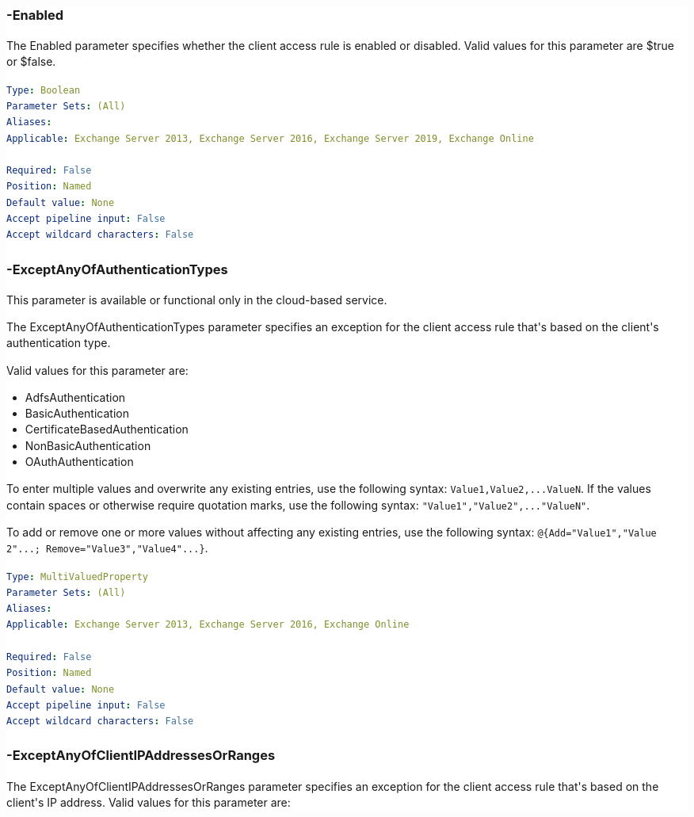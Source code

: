 ### -Enabled
The Enabled parameter specifies whether the client access rule is enabled or disabled. Valid values for this parameter are $true or $false.

```yaml
Type: Boolean
Parameter Sets: (All)
Aliases:
Applicable: Exchange Server 2013, Exchange Server 2016, Exchange Server 2019, Exchange Online

Required: False
Position: Named
Default value: None
Accept pipeline input: False
Accept wildcard characters: False
```

### -ExceptAnyOfAuthenticationTypes
This parameter is available or functional only in the cloud-based service.

The ExceptAnyOfAuthenticationTypes parameter specifies an exception for the client access rule that's based on the client's authentication type.

Valid values for this parameter are:

- AdfsAuthentication
- BasicAuthentication
- CertificateBasedAuthentication
- NonBasicAuthentication
- OAuthAuthentication

To enter multiple values and overwrite any existing entries, use the following syntax: `Value1,Value2,...ValueN`. If the values contain spaces or otherwise require quotation marks, use the following syntax: `"Value1","Value2",..."ValueN"`.

To add or remove one or more values without affecting any existing entries, use the following syntax: `@{Add="Value1","Value2"...; Remove="Value3","Value4"...}`.

```yaml
Type: MultiValuedProperty
Parameter Sets: (All)
Aliases:
Applicable: Exchange Server 2013, Exchange Server 2016, Exchange Online

Required: False
Position: Named
Default value: None
Accept pipeline input: False
Accept wildcard characters: False
```

### -ExceptAnyOfClientIPAddressesOrRanges
The ExceptAnyOfClientIPAddressesOrRanges parameter specifies an exception for the client access rule that's based on the client's IP address. Valid values for this parameter are:

